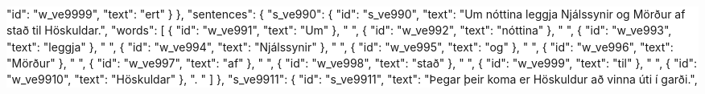 "id": "w_ve9999",
"text": "ert"
}
},
"sentences": {
"s_ve990": {
"id": "s_ve990",
"text": "Um nóttina leggja Njálssynir og Mörður af stað til Höskuldar.",
"words": [
{
"id": "w_ve991",
"text": "Um"
},
" ",
{
"id": "w_ve992",
"text": "nóttina"
},
" ",
{
"id": "w_ve993",
"text": "leggja"
},
" ",
{
"id": "w_ve994",
"text": "Njálssynir"
},
" ",
{
"id": "w_ve995",
"text": "og"
},
" ",
{
"id": "w_ve996",
"text": "Mörður"
},
" ",
{
"id": "w_ve997",
"text": "af"
},
" ",
{
"id": "w_ve998",
"text": "stað"
},
" ",
{
"id": "w_ve999",
"text": "til"
},
" ",
{
"id": "w_ve9910",
"text": "Höskuldar"
},
". "
]
},
"s_ve9911": {
"id": "s_ve9911",
"text": "Þegar þeir koma er Höskuldur að vinna úti í garði.",